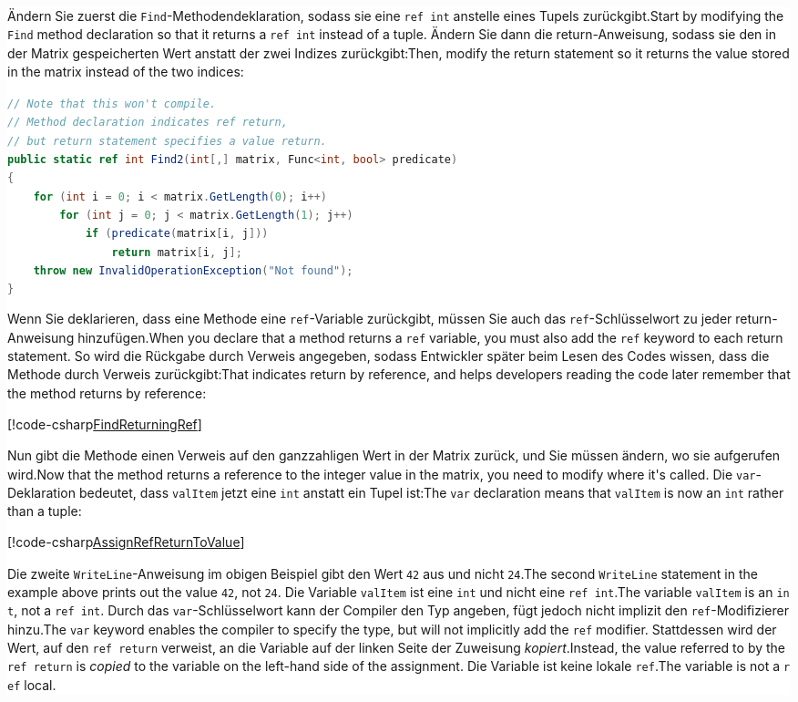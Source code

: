 <span data-ttu-id="e06c4-269">Ändern Sie zuerst die `Find`-Methodendeklaration, sodass sie eine `ref int` anstelle eines Tupels zurückgibt.</span><span class="sxs-lookup"><span data-stu-id="e06c4-269">Start by modifying the `Find` method declaration so that it returns a `ref int` instead of a tuple.</span></span> <span data-ttu-id="e06c4-270">Ändern Sie dann die return-Anweisung, sodass sie den in der Matrix gespeicherten Wert anstatt der zwei Indizes zurückgibt:</span><span class="sxs-lookup"><span data-stu-id="e06c4-270">Then, modify the return statement so it returns the value stored in the matrix instead of the two indices:</span></span>

```csharp
// Note that this won't compile. 
// Method declaration indicates ref return,
// but return statement specifies a value return.
public static ref int Find2(int[,] matrix, Func<int, bool> predicate)
{
    for (int i = 0; i < matrix.GetLength(0); i++)
        for (int j = 0; j < matrix.GetLength(1); j++)
            if (predicate(matrix[i, j]))
                return matrix[i, j];
    throw new InvalidOperationException("Not found");
}
```

<span data-ttu-id="e06c4-271">Wenn Sie deklarieren, dass eine Methode eine `ref`-Variable zurückgibt, müssen Sie auch das `ref`-Schlüsselwort zu jeder return-Anweisung hinzufügen.</span><span class="sxs-lookup"><span data-stu-id="e06c4-271">When you declare that a method returns a `ref` variable, you must also add the `ref` keyword to each return statement.</span></span> <span data-ttu-id="e06c4-272">So wird die Rückgabe durch Verweis angegeben, sodass Entwickler später beim Lesen des Codes wissen, dass die Methode durch Verweis zurückgibt:</span><span class="sxs-lookup"><span data-stu-id="e06c4-272">That indicates return by reference, and helps developers reading the code later remember that the method returns by reference:</span></span>

[!code-csharp[FindReturningRef](../../../samples/snippets/csharp/new-in-7/MatrixSearch.cs#22_FindReturningRef "Find returning by reference")]

<span data-ttu-id="e06c4-273">Nun gibt die Methode einen Verweis auf den ganzzahligen Wert in der Matrix zurück, und Sie müssen ändern, wo sie aufgerufen wird.</span><span class="sxs-lookup"><span data-stu-id="e06c4-273">Now that the method returns a reference to the integer value in the matrix, you need to modify where it's called.</span></span>  <span data-ttu-id="e06c4-274">Die `var`-Deklaration bedeutet, dass `valItem` jetzt eine `int` anstatt ein Tupel ist:</span><span class="sxs-lookup"><span data-stu-id="e06c4-274">The `var` declaration means that `valItem` is now an `int` rather than a tuple:</span></span>

[!code-csharp[AssignRefReturnToValue](../../../samples/snippets/csharp/new-in-7/program.cs#23_AssignRefReturnToValue "Assign ref return to value")]

<span data-ttu-id="e06c4-275">Die zweite `WriteLine`-Anweisung im obigen Beispiel gibt den Wert `42` aus und nicht `24`.</span><span class="sxs-lookup"><span data-stu-id="e06c4-275">The second `WriteLine` statement in the example above prints out the value `42`, not `24`.</span></span> <span data-ttu-id="e06c4-276">Die Variable `valItem` ist eine `int` und nicht eine `ref int`.</span><span class="sxs-lookup"><span data-stu-id="e06c4-276">The variable `valItem` is an `int`, not a `ref int`.</span></span> <span data-ttu-id="e06c4-277">Durch das `var`-Schlüsselwort kann der Compiler den Typ angeben, fügt jedoch nicht implizit den `ref`-Modifizierer hinzu.</span><span class="sxs-lookup"><span data-stu-id="e06c4-277">The `var` keyword enables the compiler to specify the type, but will not implicitly add the `ref` modifier.</span></span> <span data-ttu-id="e06c4-278">Stattdessen wird der Wert, auf den `ref return` verweist, an die Variable auf der linken Seite der Zuweisung *kopiert*.</span><span class="sxs-lookup"><span data-stu-id="e06c4-278">Instead, the value referred to by the `ref return` is *copied* to the variable on the left-hand side of the assignment.</span></span> <span data-ttu-id="e06c4-279">Die Variable ist keine lokale `ref`.</span><span class="sxs-lookup"><span data-stu-id="e06c4-279">The variable is not a `ref` local.</span></span>
